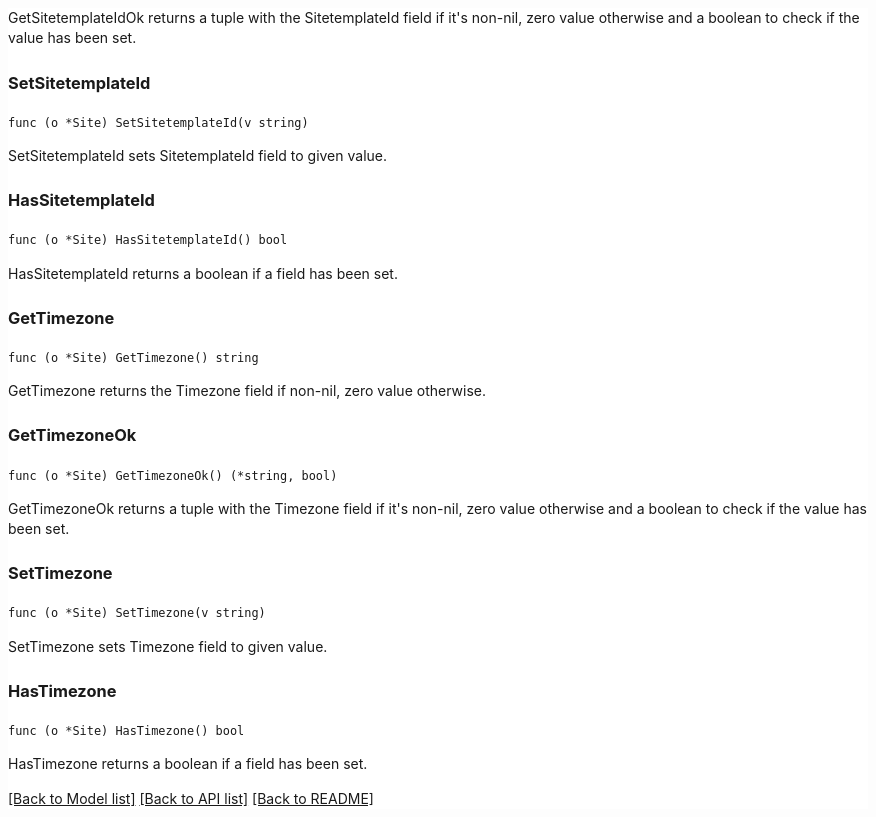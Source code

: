 GetSitetemplateIdOk returns a tuple with the SitetemplateId field if it's non-nil, zero value otherwise
and a boolean to check if the value has been set.

### SetSitetemplateId

`func (o *Site) SetSitetemplateId(v string)`

SetSitetemplateId sets SitetemplateId field to given value.

### HasSitetemplateId

`func (o *Site) HasSitetemplateId() bool`

HasSitetemplateId returns a boolean if a field has been set.

### GetTimezone

`func (o *Site) GetTimezone() string`

GetTimezone returns the Timezone field if non-nil, zero value otherwise.

### GetTimezoneOk

`func (o *Site) GetTimezoneOk() (*string, bool)`

GetTimezoneOk returns a tuple with the Timezone field if it's non-nil, zero value otherwise
and a boolean to check if the value has been set.

### SetTimezone

`func (o *Site) SetTimezone(v string)`

SetTimezone sets Timezone field to given value.

### HasTimezone

`func (o *Site) HasTimezone() bool`

HasTimezone returns a boolean if a field has been set.


[[Back to Model list]](../README.md#documentation-for-models) [[Back to API list]](../README.md#documentation-for-api-endpoints) [[Back to README]](../README.md)



